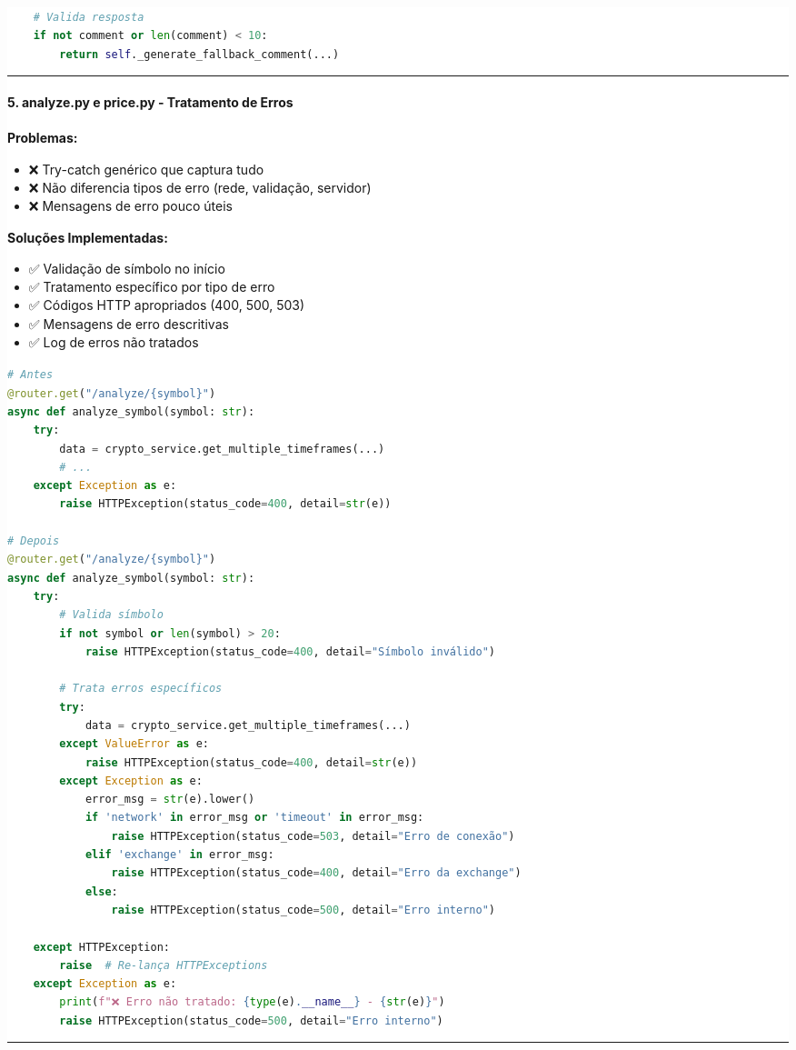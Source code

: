 ```python
    # Valida resposta
    if not comment or len(comment) < 10:
        return self._generate_fallback_comment(...)
```

---

#### 5. **analyze.py e price.py** - Tratamento de Erros
**Problemas:**
- ❌ Try-catch genérico que captura tudo
- ❌ Não diferencia tipos de erro (rede, validação, servidor)
- ❌ Mensagens de erro pouco úteis

**Soluções Implementadas:**
- ✅ Validação de símbolo no início
- ✅ Tratamento específico por tipo de erro
- ✅ Códigos HTTP apropriados (400, 500, 503)
- ✅ Mensagens de erro descritivas
- ✅ Log de erros não tratados

```python
# Antes
@router.get("/analyze/{symbol}")
async def analyze_symbol(symbol: str):
    try:
        data = crypto_service.get_multiple_timeframes(...)
        # ...
    except Exception as e:
        raise HTTPException(status_code=400, detail=str(e))

# Depois
@router.get("/analyze/{symbol}")
async def analyze_symbol(symbol: str):
    try:
        # Valida símbolo
        if not symbol or len(symbol) > 20:
            raise HTTPException(status_code=400, detail="Símbolo inválido")
        
        # Trata erros específicos
        try:
            data = crypto_service.get_multiple_timeframes(...)
        except ValueError as e:
            raise HTTPException(status_code=400, detail=str(e))
        except Exception as e:
            error_msg = str(e).lower()
            if 'network' in error_msg or 'timeout' in error_msg:
                raise HTTPException(status_code=503, detail="Erro de conexão")
            elif 'exchange' in error_msg:
                raise HTTPException(status_code=400, detail="Erro da exchange")
            else:
                raise HTTPException(status_code=500, detail="Erro interno")
    
    except HTTPException:
        raise  # Re-lança HTTPExceptions
    except Exception as e:
        print(f"❌ Erro não tratado: {type(e).__name__} - {str(e)}")
        raise HTTPException(status_code=500, detail="Erro interno")
```

---